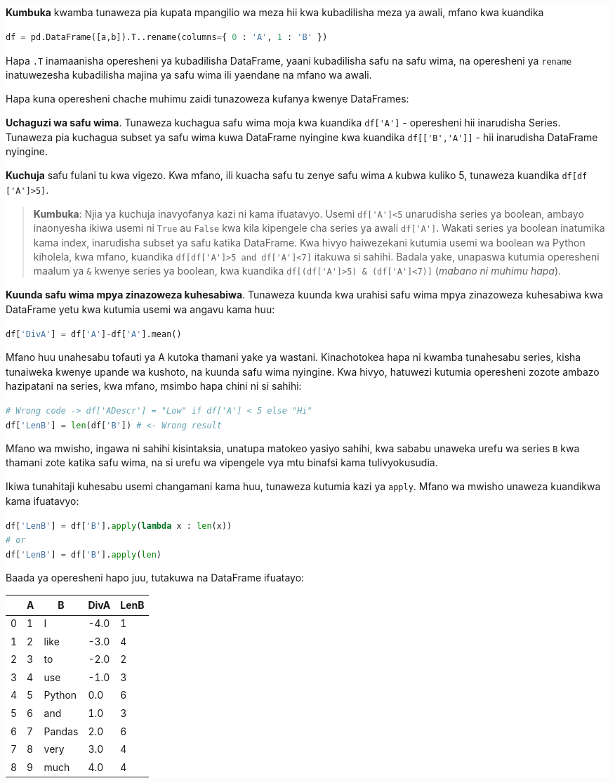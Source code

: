 
**Kumbuka** kwamba tunaweza pia kupata mpangilio wa meza hii kwa kubadilisha meza ya awali, mfano kwa kuandika 
```python
df = pd.DataFrame([a,b]).T..rename(columns={ 0 : 'A', 1 : 'B' })
```
Hapa `.T` inamaanisha operesheni ya kubadilisha DataFrame, yaani kubadilisha safu na safu wima, na operesheni ya `rename` inatuwezesha kubadilisha majina ya safu wima ili yaendane na mfano wa awali.

Hapa kuna operesheni chache muhimu zaidi tunazoweza kufanya kwenye DataFrames:

**Uchaguzi wa safu wima**. Tunaweza kuchagua safu wima moja kwa kuandika `df['A']` - operesheni hii inarudisha Series. Tunaweza pia kuchagua subset ya safu wima kuwa DataFrame nyingine kwa kuandika `df[['B','A']]` - hii inarudisha DataFrame nyingine.

**Kuchuja** safu fulani tu kwa vigezo. Kwa mfano, ili kuacha safu tu zenye safu wima `A` kubwa kuliko 5, tunaweza kuandika `df[df['A']>5]`.

> **Kumbuka**: Njia ya kuchuja inavyofanya kazi ni kama ifuatavyo. Usemi `df['A']<5` unarudisha series ya boolean, ambayo inaonyesha ikiwa usemi ni `True` au `False` kwa kila kipengele cha series ya awali `df['A']`. Wakati series ya boolean inatumika kama index, inarudisha subset ya safu katika DataFrame. Kwa hivyo haiwezekani kutumia usemi wa boolean wa Python kiholela, kwa mfano, kuandika `df[df['A']>5 and df['A']<7]` itakuwa si sahihi. Badala yake, unapaswa kutumia operesheni maalum ya `&` kwenye series ya boolean, kwa kuandika `df[(df['A']>5) & (df['A']<7)]` (*mabano ni muhimu hapa*).

**Kuunda safu wima mpya zinazoweza kuhesabiwa**. Tunaweza kuunda kwa urahisi safu wima mpya zinazoweza kuhesabiwa kwa DataFrame yetu kwa kutumia usemi wa angavu kama huu:
```python
df['DivA'] = df['A']-df['A'].mean() 
``` 
Mfano huu unahesabu tofauti ya A kutoka thamani yake ya wastani. Kinachotokea hapa ni kwamba tunahesabu series, kisha tunaiweka kwenye upande wa kushoto, na kuunda safu wima nyingine. Kwa hivyo, hatuwezi kutumia operesheni zozote ambazo hazipatani na series, kwa mfano, msimbo hapa chini ni si sahihi:
```python
# Wrong code -> df['ADescr'] = "Low" if df['A'] < 5 else "Hi"
df['LenB'] = len(df['B']) # <- Wrong result
``` 
Mfano wa mwisho, ingawa ni sahihi kisintaksia, unatupa matokeo yasiyo sahihi, kwa sababu unaweka urefu wa series `B` kwa thamani zote katika safu wima, na si urefu wa vipengele vya mtu binafsi kama tulivyokusudia.

Ikiwa tunahitaji kuhesabu usemi changamani kama huu, tunaweza kutumia kazi ya `apply`. Mfano wa mwisho unaweza kuandikwa kama ifuatavyo:
```python
df['LenB'] = df['B'].apply(lambda x : len(x))
# or 
df['LenB'] = df['B'].apply(len)
```

Baada ya operesheni hapo juu, tutakuwa na DataFrame ifuatayo:

|     | A   | B      | DivA | LenB |
| --- | --- | ------ | ---- | ---- |
| 0   | 1   | I      | -4.0 | 1    |
| 1   | 2   | like   | -3.0 | 4    |
| 2   | 3   | to     | -2.0 | 2    |
| 3   | 4   | use    | -1.0 | 3    |
| 4   | 5   | Python | 0.0  | 6    |
| 5   | 6   | and    | 1.0  | 3    |
| 6   | 7   | Pandas | 2.0  | 6    |
| 7   | 8   | very   | 3.0  | 4    |
| 8   | 9   | much   | 4.0  | 4    |